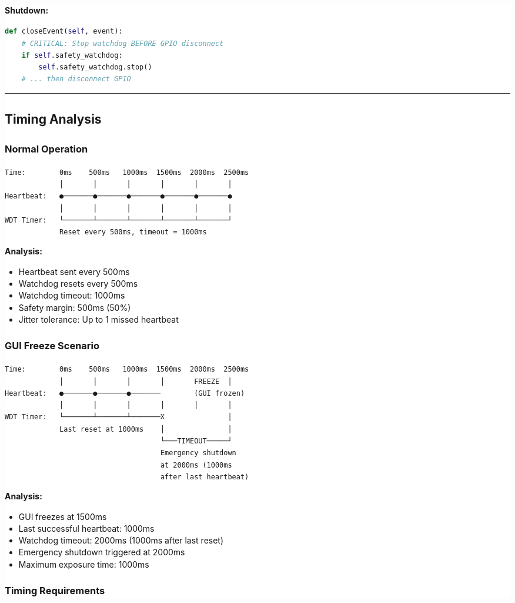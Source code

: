 **Shutdown:**
```python
def closeEvent(self, event):
    # CRITICAL: Stop watchdog BEFORE GPIO disconnect
    if self.safety_watchdog:
        self.safety_watchdog.stop()
    # ... then disconnect GPIO
```

---

## Timing Analysis

### Normal Operation

```
Time:        0ms    500ms   1000ms  1500ms  2000ms  2500ms
             │       │       │       │       │       │
Heartbeat:   ●───────●───────●───────●───────●───────●
             │       │       │       │       │       │
WDT Timer:   └───────┴───────┴───────┴───────┴───────┘
             Reset every 500ms, timeout = 1000ms
```

**Analysis:**
- Heartbeat sent every 500ms
- Watchdog resets every 500ms
- Watchdog timeout: 1000ms
- Safety margin: 500ms (50%)
- Jitter tolerance: Up to 1 missed heartbeat

### GUI Freeze Scenario

```
Time:        0ms    500ms   1000ms  1500ms  2000ms  2500ms
             │       │       │       │       FREEZE  │
Heartbeat:   ●───────●───────●───────        (GUI frozen)
             │       │       │       │       │       │
WDT Timer:   └───────┴───────┴───────X               │
             Last reset at 1000ms    │               │
                                     └───TIMEOUT─────┘
                                     Emergency shutdown
                                     at 2000ms (1000ms
                                     after last heartbeat)
```

**Analysis:**
- GUI freezes at 1500ms
- Last successful heartbeat: 1000ms
- Watchdog timeout: 2000ms (1000ms after last reset)
- Emergency shutdown triggered at 2000ms
- Maximum exposure time: 1000ms

### Timing Requirements
